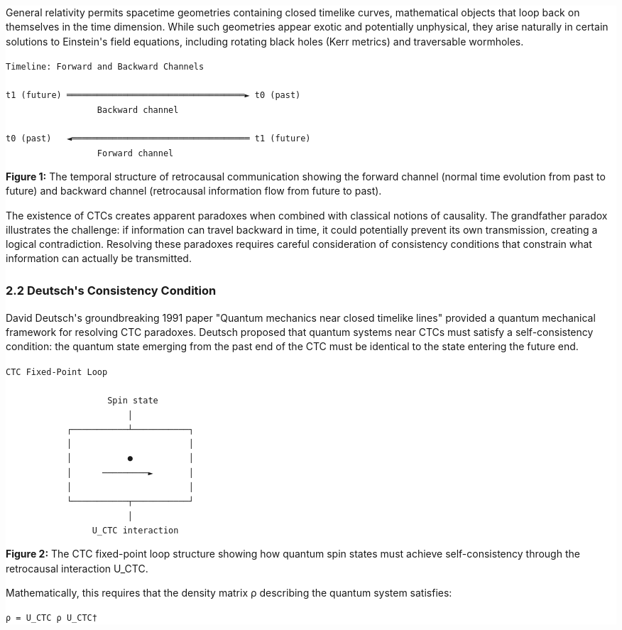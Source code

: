 General relativity permits spacetime geometries containing closed timelike curves, mathematical objects that loop back on themselves in the time dimension. While such geometries appear exotic and potentially unphysical, they arise naturally in certain solutions to Einstein's field equations, including rotating black holes (Kerr metrics) and traversable wormholes.

```
Timeline: Forward and Backward Channels

t1 (future) ═══════════════════════════════════► t0 (past)
                  Backward channel

t0 (past)   ◄═══════════════════════════════════ t1 (future)
                  Forward channel
```

**Figure 1:** The temporal structure of retrocausal communication showing the forward channel (normal time evolution from past to future) and backward channel (retrocausal information flow from future to past).

The existence of CTCs creates apparent paradoxes when combined with classical notions of causality. The grandfather paradox illustrates the challenge: if information can travel backward in time, it could potentially prevent its own transmission, creating a logical contradiction. Resolving these paradoxes requires careful consideration of consistency conditions that constrain what information can actually be transmitted.

### 2.2 Deutsch's Consistency Condition

David Deutsch's groundbreaking 1991 paper "Quantum mechanics near closed timelike lines" provided a quantum mechanical framework for resolving CTC paradoxes. Deutsch proposed that quantum systems near CTCs must satisfy a self-consistency condition: the quantum state emerging from the past end of the CTC must be identical to the state entering the future end.

```
CTC Fixed-Point Loop

                    Spin state
                        │
            ┌───────────┴───────────┐
            │                       │
            │           ●           │
            │      ─────────►       │
            │                       │
            └───────────┬───────────┘
                        │
                 U_CTC interaction
```

**Figure 2:** The CTC fixed-point loop structure showing how quantum spin states must achieve self-consistency through the retrocausal interaction U_CTC.

Mathematically, this requires that the density matrix ρ describing the quantum system satisfies:

```
ρ = U_CTC ρ U_CTC†
```
